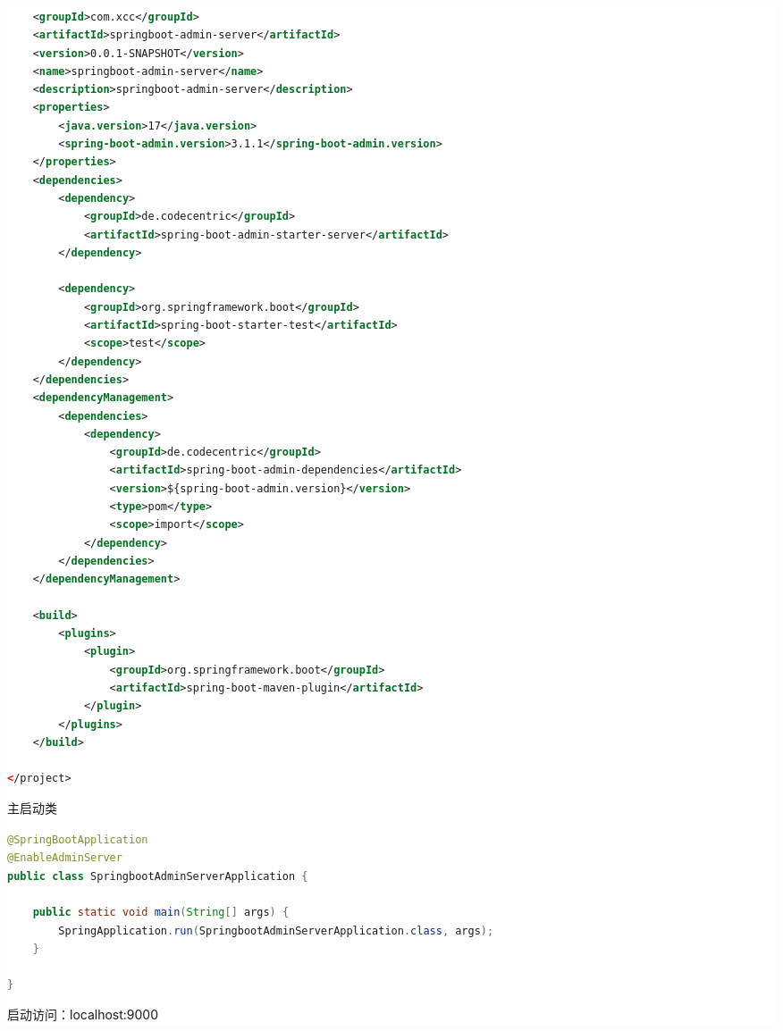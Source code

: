 ```xml
    <groupId>com.xcc</groupId>
    <artifactId>springboot-admin-server</artifactId>
    <version>0.0.1-SNAPSHOT</version>
    <name>springboot-admin-server</name>
    <description>springboot-admin-server</description>
    <properties>
        <java.version>17</java.version>
        <spring-boot-admin.version>3.1.1</spring-boot-admin.version>
    </properties>
    <dependencies>
        <dependency>
            <groupId>de.codecentric</groupId>
            <artifactId>spring-boot-admin-starter-server</artifactId>
        </dependency>

        <dependency>
            <groupId>org.springframework.boot</groupId>
            <artifactId>spring-boot-starter-test</artifactId>
            <scope>test</scope>
        </dependency>
    </dependencies>
    <dependencyManagement>
        <dependencies>
            <dependency>
                <groupId>de.codecentric</groupId>
                <artifactId>spring-boot-admin-dependencies</artifactId>
                <version>${spring-boot-admin.version}</version>
                <type>pom</type>
                <scope>import</scope>
            </dependency>
        </dependencies>
    </dependencyManagement>

    <build>
        <plugins>
            <plugin>
                <groupId>org.springframework.boot</groupId>
                <artifactId>spring-boot-maven-plugin</artifactId>
            </plugin>
        </plugins>
    </build>

</project>
```
主启动类
```java
@SpringBootApplication
@EnableAdminServer
public class SpringbootAdminServerApplication {

    public static void main(String[] args) {
        SpringApplication.run(SpringbootAdminServerApplication.class, args);
    }

}
```
启动访问：localhost:9000         